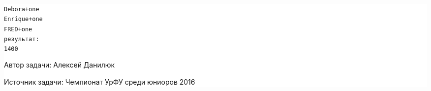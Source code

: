 ```
Debora+one
Enrique+one
FRED+one
результат:
1400
```

Автор задачи: Алексей Данилюк

Источник задачи: Чемпионат УрФУ среди юниоров 2016
